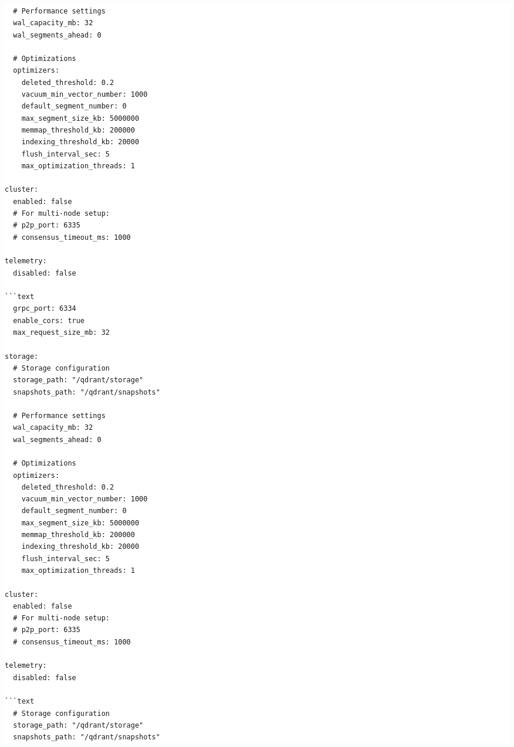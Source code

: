 ```mermaid
  # Performance settings
  wal_capacity_mb: 32
  wal_segments_ahead: 0

  # Optimizations
  optimizers:
    deleted_threshold: 0.2
    vacuum_min_vector_number: 1000
    default_segment_number: 0
    max_segment_size_kb: 5000000
    memmap_threshold_kb: 200000
    indexing_threshold_kb: 20000
    flush_interval_sec: 5
    max_optimization_threads: 1

cluster:
  enabled: false
  # For multi-node setup:
  # p2p_port: 6335
  # consensus_timeout_ms: 1000

telemetry:
  disabled: false

```text
  grpc_port: 6334
  enable_cors: true
  max_request_size_mb: 32

storage:
  # Storage configuration
  storage_path: "/qdrant/storage"
  snapshots_path: "/qdrant/snapshots"

  # Performance settings
  wal_capacity_mb: 32
  wal_segments_ahead: 0

  # Optimizations
  optimizers:
    deleted_threshold: 0.2
    vacuum_min_vector_number: 1000
    default_segment_number: 0
    max_segment_size_kb: 5000000
    memmap_threshold_kb: 200000
    indexing_threshold_kb: 20000
    flush_interval_sec: 5
    max_optimization_threads: 1

cluster:
  enabled: false
  # For multi-node setup:
  # p2p_port: 6335
  # consensus_timeout_ms: 1000

telemetry:
  disabled: false

```text
  # Storage configuration
  storage_path: "/qdrant/storage"
  snapshots_path: "/qdrant/snapshots"

```